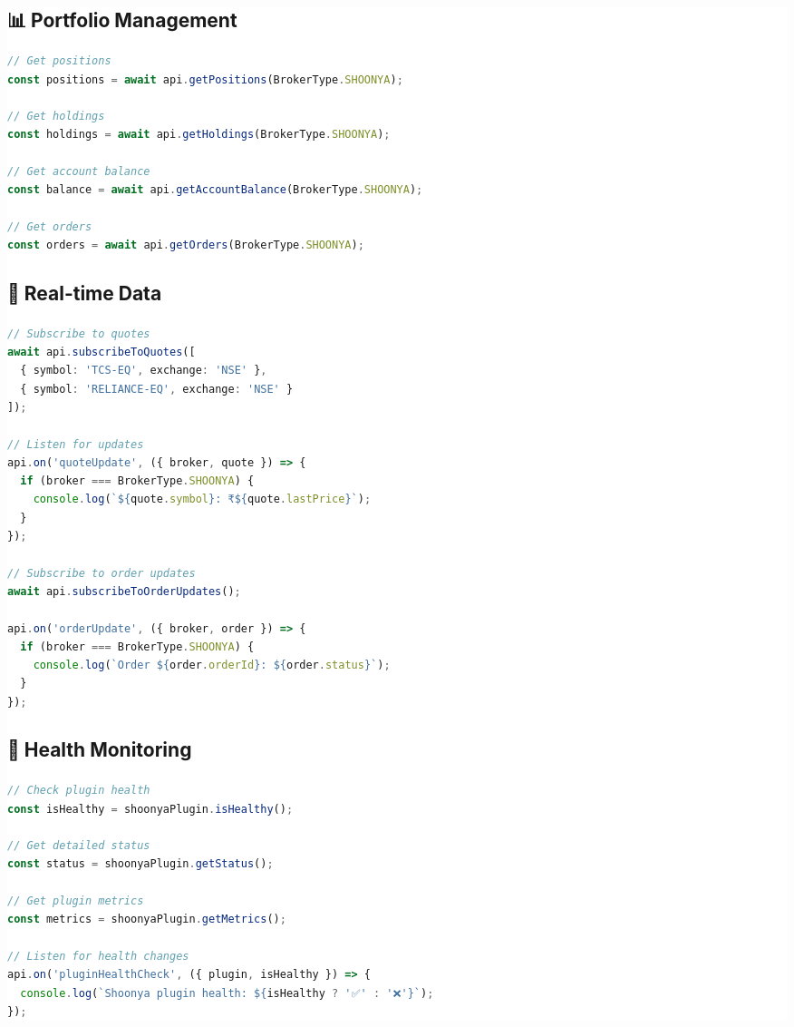 ## 📊 **Portfolio Management**

```typescript
// Get positions
const positions = await api.getPositions(BrokerType.SHOONYA);

// Get holdings
const holdings = await api.getHoldings(BrokerType.SHOONYA);

// Get account balance
const balance = await api.getAccountBalance(BrokerType.SHOONYA);

// Get orders
const orders = await api.getOrders(BrokerType.SHOONYA);
```

## 🔄 **Real-time Data**

```typescript
// Subscribe to quotes
await api.subscribeToQuotes([
  { symbol: 'TCS-EQ', exchange: 'NSE' },
  { symbol: 'RELIANCE-EQ', exchange: 'NSE' }
]);

// Listen for updates
api.on('quoteUpdate', ({ broker, quote }) => {
  if (broker === BrokerType.SHOONYA) {
    console.log(`${quote.symbol}: ₹${quote.lastPrice}`);
  }
});

// Subscribe to order updates
await api.subscribeToOrderUpdates();

api.on('orderUpdate', ({ broker, order }) => {
  if (broker === BrokerType.SHOONYA) {
    console.log(`Order ${order.orderId}: ${order.status}`);
  }
});
```

## 🏥 **Health Monitoring**

```typescript
// Check plugin health
const isHealthy = shoonyaPlugin.isHealthy();

// Get detailed status
const status = shoonyaPlugin.getStatus();

// Get plugin metrics
const metrics = shoonyaPlugin.getMetrics();

// Listen for health changes
api.on('pluginHealthCheck', ({ plugin, isHealthy }) => {
  console.log(`Shoonya plugin health: ${isHealthy ? '✅' : '❌'}`);
});
```
